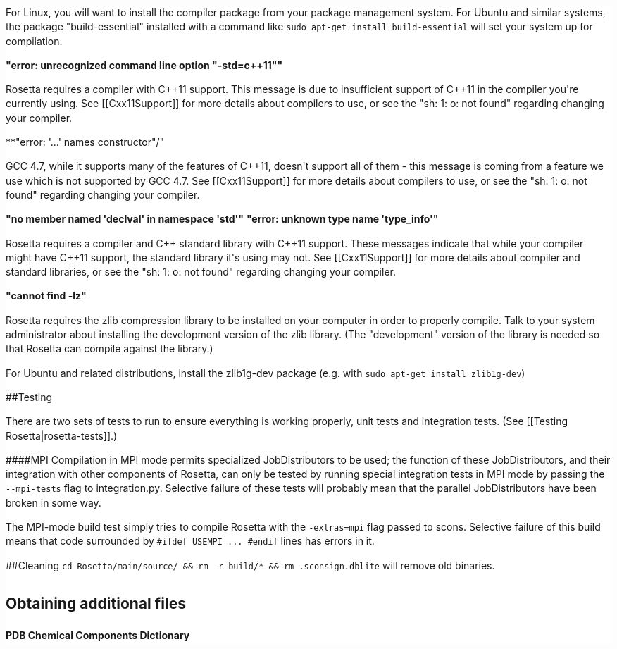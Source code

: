 For Linux, you will want to install the compiler package from your package management system. For Ubuntu and similar systems, the package "build-essential" installed with a command like `sudo apt-get install build-essential` will set your system up for compilation.

**"error: unrecognized command line option "-std=c++11""**

Rosetta requires a compiler with C++11 support. This message is due to insufficient support of C++11 in the compiler you're currently using. See [[Cxx11Support]] for more details about compilers to use, or see the "sh: 1: o: not found" regarding changing your compiler.

**"error: '...' names constructor"/"

GCC 4.7, while it supports many of the features of C++11, doesn't support all of them - this message is coming from a feature we use which is not supported by GCC 4.7. See [[Cxx11Support]] for more details about compilers to use, or see the "sh: 1: o: not found" regarding changing your compiler.

**"no member named 'declval' in namespace 'std'"**
**"error: unknown type name 'type_info'"**

Rosetta requires a compiler and C++ standard library with C++11 support. These messages indicate that while your compiler might have C++11 support, the standard library it's using may not. See [[Cxx11Support]] for more details about compiler and standard libraries, or see the "sh: 1: o: not found" regarding changing your compiler.

**"cannot find -lz"**

Rosetta requires the zlib compression library to be installed on your computer in order to properly compile. Talk to your system administrator about installing the development version of the zlib library. (The "development" version of the library is needed so that Rosetta can compile against the library.) 

For Ubuntu and related distributions, install the zlib1g-dev package (e.g. with `sudo apt-get install zlib1g-dev`)

##Testing

There are two sets of tests to run to ensure everything is working properly, unit tests and integration tests. (See [[Testing Rosetta|rosetta-tests]].)

####MPI
Compilation in MPI mode permits specialized JobDistributors to be used; the function of these JobDistributors, and their integration with other components of Rosetta, can only be tested by running special integration tests in MPI mode by passing the ```--mpi-tests``` flag to integration.py. Selective failure of these tests will probably mean that the parallel JobDistributors have been broken in some way.

The MPI-mode build test simply tries to compile Rosetta with the ```-extras=mpi``` flag passed to scons. Selective failure of this build means that code surrounded by ```#ifdef USEMPI ... #endif``` lines has errors in it.

##Cleaning 
`cd Rosetta/main/source/ && rm -r build/* && rm .sconsign.dblite` will remove old binaries.

## Obtaining additional files

#### PDB Chemical Components Dictionary 
